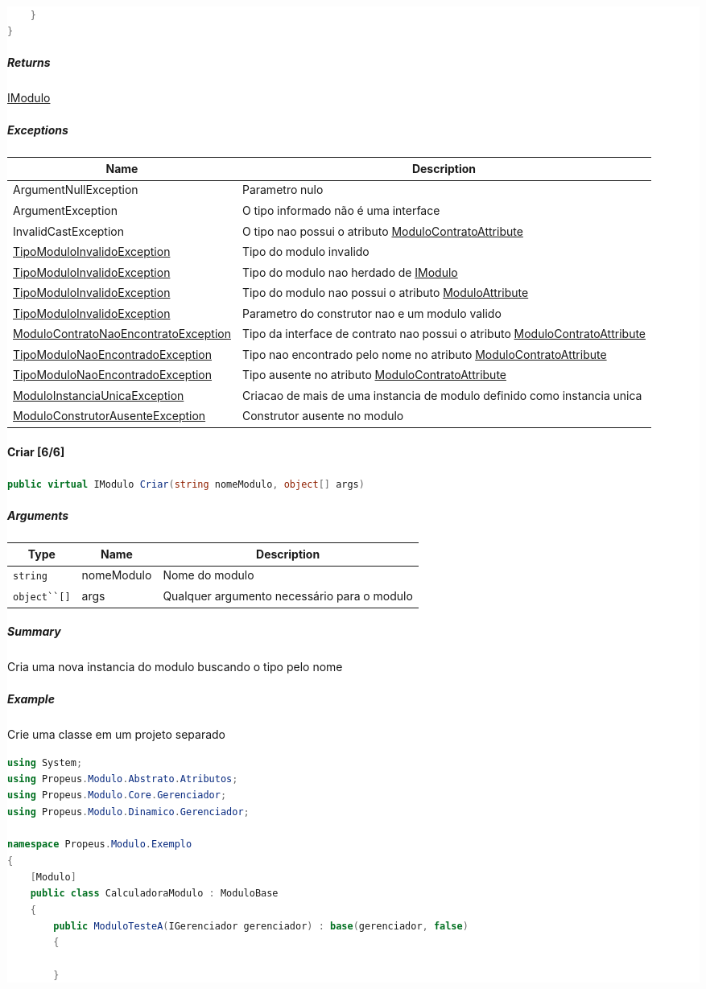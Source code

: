 ```csharp
    }
}

```

##### Returns
[IModulo](./propeusmoduloabstratointerfaces-IModulo.md)

##### Exceptions
| Name | Description |
| --- | --- |
| ArgumentNullException | Parametro nulo |
| ArgumentException | O tipo informado não é uma interface |
| InvalidCastException | O tipo nao possui o atributo [ModuloContratoAttribute](./propeusmoduloabstratoatributos-ModuloContratoAttribute.md) |
| [TipoModuloInvalidoException](./propeusmoduloabstratoexceptions-TipoModuloInvalidoException.md) | Tipo do modulo invalido |
| [TipoModuloInvalidoException](./propeusmoduloabstratoexceptions-TipoModuloInvalidoException.md) | Tipo do modulo nao herdado de [IModulo](./propeusmoduloabstratointerfaces-IModulo.md) |
| [TipoModuloInvalidoException](./propeusmoduloabstratoexceptions-TipoModuloInvalidoException.md) | Tipo do modulo nao possui o atributo [ModuloAttribute](./propeusmoduloabstratoatributos-ModuloAttribute.md) |
| [TipoModuloInvalidoException](./propeusmoduloabstratoexceptions-TipoModuloInvalidoException.md) | Parametro do construtor nao e um modulo valido |
| [ModuloContratoNaoEncontratoException](./propeusmoduloabstratoexceptions-ModuloContratoNaoEncontratoException.md) | Tipo da interface de contrato nao possui o atributo [ModuloContratoAttribute](./propeusmoduloabstratoatributos-ModuloContratoAttribute.md) |
| [TipoModuloNaoEncontradoException](./propeusmoduloabstratoexceptions-TipoModuloNaoEncontradoException.md) | Tipo nao encontrado pelo nome no atributo [ModuloContratoAttribute](./propeusmoduloabstratoatributos-ModuloContratoAttribute.md) |
| [TipoModuloNaoEncontradoException](./propeusmoduloabstratoexceptions-TipoModuloNaoEncontradoException.md) | Tipo ausente no atributo [ModuloContratoAttribute](./propeusmoduloabstratoatributos-ModuloContratoAttribute.md) |
| [ModuloInstanciaUnicaException](./propeusmoduloabstratoexceptions-ModuloInstanciaUnicaException.md) | Criacao de mais de uma instancia de modulo definido como instancia unica |
| [ModuloConstrutorAusenteException](./propeusmoduloabstratoexceptions-ModuloConstrutorAusenteException.md) | Construtor ausente no modulo |

#### Criar [6/6]
```csharp
public virtual IModulo Criar(string nomeModulo, object[] args)
```
##### Arguments
| Type | Name | Description |
| --- | --- | --- |
| `string` | nomeModulo | Nome do modulo |
| `object``[]` | args | Qualquer argumento necessário para o modulo |

##### Summary
Cria uma nova instancia do modulo buscando o tipo pelo nome

##### Example
Crie uma classe em um projeto separado
```csharp
using System;
using Propeus.Modulo.Abstrato.Atributos;
using Propeus.Modulo.Core.Gerenciador;
using Propeus.Modulo.Dinamico.Gerenciador;

namespace Propeus.Modulo.Exemplo
{
    [Modulo]
    public class CalculadoraModulo : ModuloBase
    {
        public ModuloTesteA(IGerenciador gerenciador) : base(gerenciador, false)
        {

        }
```